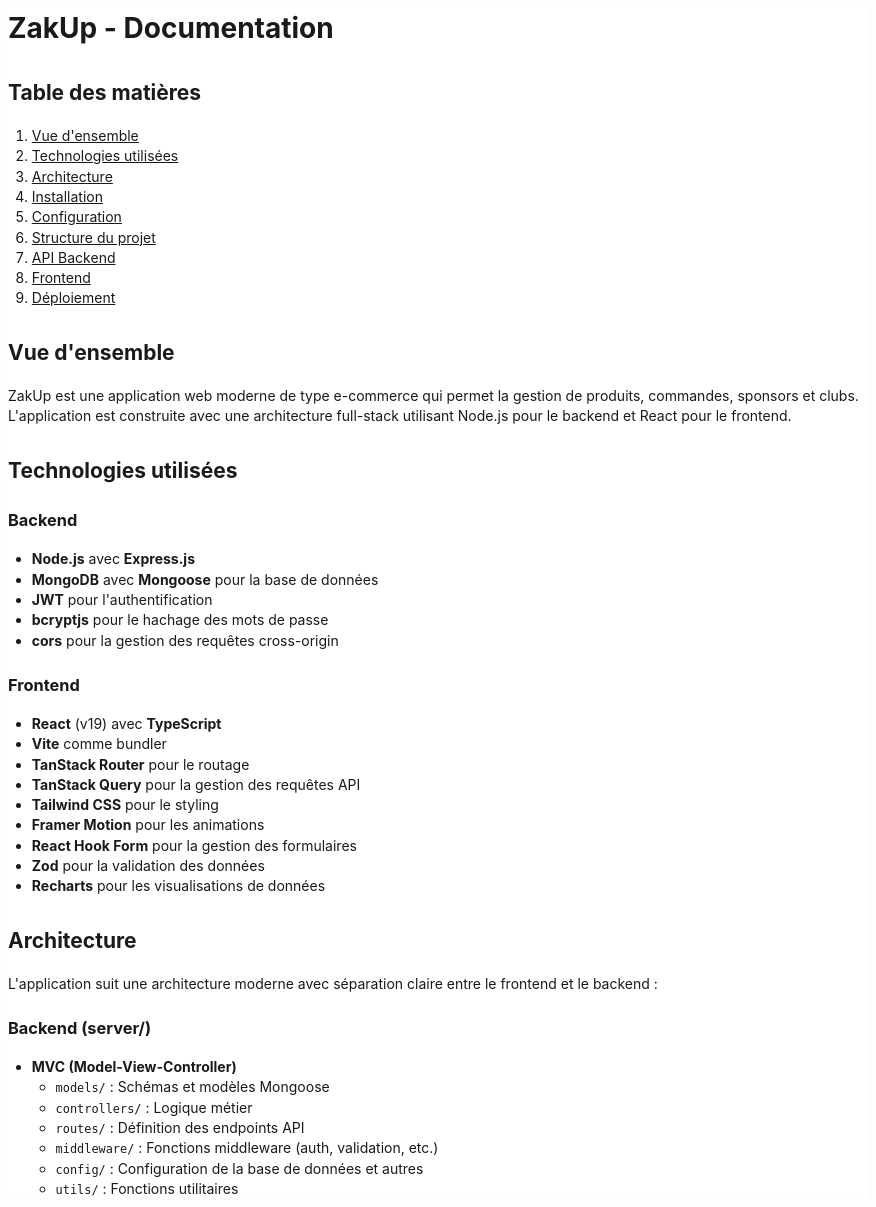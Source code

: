 # ZakUp - Documentation

## Table des matières
1. [Vue d'ensemble](#vue-densemble)
2. [Technologies utilisées](#technologies-utilisées)
3. [Architecture](#architecture)
4. [Installation](#installation)
5. [Configuration](#configuration)
6. [Structure du projet](#structure-du-projet)
7. [API Backend](#api-backend)
8. [Frontend](#frontend)
9. [Déploiement](#déploiement)

## Vue d'ensemble

ZakUp est une application web moderne de type e-commerce qui permet la gestion de produits, commandes, sponsors et clubs. L'application est construite avec une architecture full-stack utilisant Node.js pour le backend et React pour le frontend.

## Technologies utilisées

### Backend
- **Node.js** avec **Express.js**
- **MongoDB** avec **Mongoose** pour la base de données
- **JWT** pour l'authentification
- **bcryptjs** pour le hachage des mots de passe
- **cors** pour la gestion des requêtes cross-origin

### Frontend
- **React** (v19) avec **TypeScript**
- **Vite** comme bundler
- **TanStack Router** pour le routage
- **TanStack Query** pour la gestion des requêtes API
- **Tailwind CSS** pour le styling
- **Framer Motion** pour les animations
- **React Hook Form** pour la gestion des formulaires
- **Zod** pour la validation des données
- **Recharts** pour les visualisations de données

## Architecture

L'application suit une architecture moderne avec séparation claire entre le frontend et le backend :

### Backend (server/)
- **MVC (Model-View-Controller)**
  - `models/` : Schémas et modèles Mongoose
  - `controllers/` : Logique métier
  - `routes/` : Définition des endpoints API
  - `middleware/` : Fonctions middleware (auth, validation, etc.)
  - `config/` : Configuration de la base de données et autres
  - `utils/` : Fonctions utilitaires
